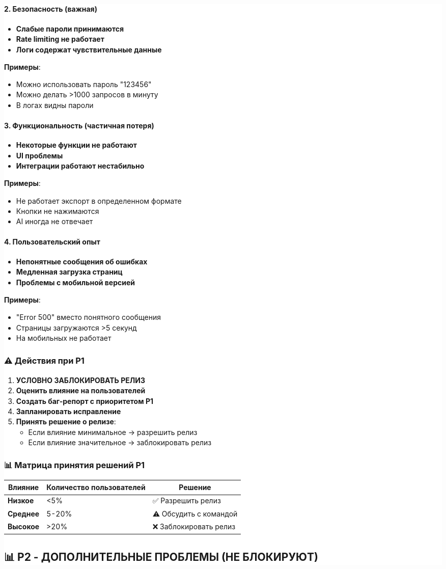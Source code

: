 #### 2. Безопасность (важная)
- **Слабые пароли принимаются**
- **Rate limiting не работает**
- **Логи содержат чувствительные данные**

**Примеры**:
- Можно использовать пароль "123456"
- Можно делать >1000 запросов в минуту
- В логах видны пароли

#### 3. Функциональность (частичная потеря)
- **Некоторые функции не работают**
- **UI проблемы**
- **Интеграции работают нестабильно**

**Примеры**:
- Не работает экспорт в определенном формате
- Кнопки не нажимаются
- AI иногда не отвечает

#### 4. Пользовательский опыт
- **Непонятные сообщения об ошибках**
- **Медленная загрузка страниц**
- **Проблемы с мобильной версией**

**Примеры**:
- "Error 500" вместо понятного сообщения
- Страницы загружаются >5 секунд
- На мобильных не работает

### ⚠️ Действия при P1

1. **УСЛОВНО ЗАБЛОКИРОВАТЬ РЕЛИЗ**
2. **Оценить влияние на пользователей**
3. **Создать баг-репорт с приоритетом P1**
4. **Запланировать исправление**
5. **Принять решение о релизе**:
   - Если влияние минимальное → разрешить релиз
   - Если влияние значительное → заблокировать релиз

### 📊 Матрица принятия решений P1

| Влияние | Количество пользователей | Решение |
|---------|-------------------------|---------|
| **Низкое** | <5% | ✅ Разрешить релиз |
| **Среднее** | 5-20% | ⚠️ Обсудить с командой |
| **Высокое** | >20% | ❌ Заблокировать релиз |

## 📊 P2 - ДОПОЛНИТЕЛЬНЫЕ ПРОБЛЕМЫ (НЕ БЛОКИРУЮТ)
